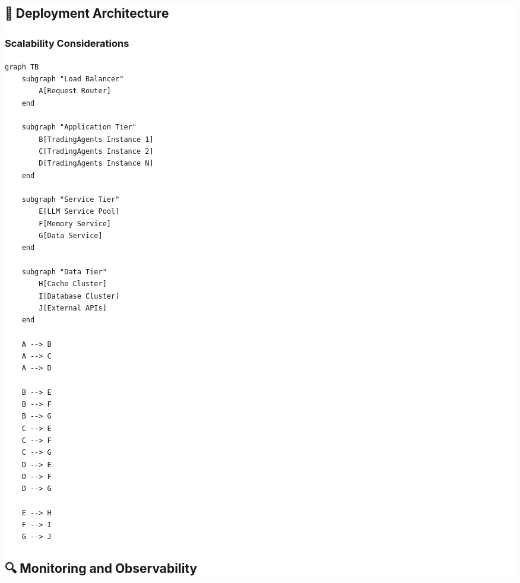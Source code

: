 ```python
```

## 🚀 Deployment Architecture

### Scalability Considerations

```mermaid
graph TB
    subgraph "Load Balancer"
        A[Request Router]
    end
    
    subgraph "Application Tier"
        B[TradingAgents Instance 1]
        C[TradingAgents Instance 2]
        D[TradingAgents Instance N]
    end
    
    subgraph "Service Tier"
        E[LLM Service Pool]
        F[Memory Service]
        G[Data Service]
    end
    
    subgraph "Data Tier"
        H[Cache Cluster]
        I[Database Cluster]
        J[External APIs]
    end
    
    A --> B
    A --> C
    A --> D
    
    B --> E
    B --> F
    B --> G
    C --> E
    C --> F
    C --> G
    D --> E
    D --> F
    D --> G
    
    E --> H
    F --> I
    G --> J
```

## 🔍 Monitoring and Observability
